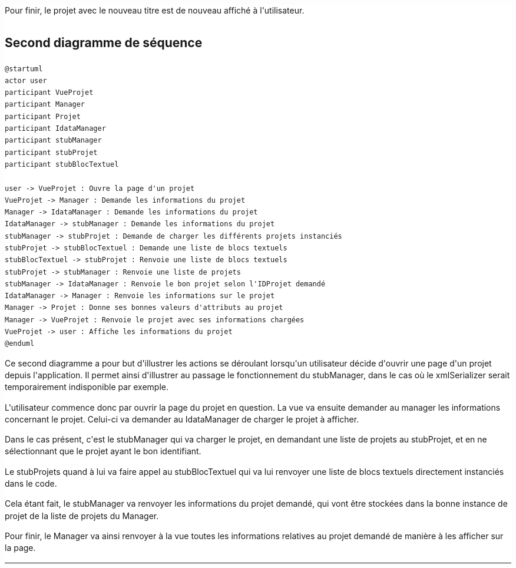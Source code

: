 Pour finir, le projet avec le nouveau titre est de nouveau affiché à l'utilisateur. 

## Second diagramme de séquence

```plantuml
@startuml
actor user 
participant VueProjet
participant Manager 
participant Projet
participant IdataManager
participant stubManager 
participant stubProjet 
participant stubBlocTextuel

user -> VueProjet : Ouvre la page d'un projet 
VueProjet -> Manager : Demande les informations du projet
Manager -> IdataManager : Demande les informations du projet 
IdataManager -> stubManager : Demande les informations du projet 
stubManager -> stubProjet : Demande de charger les différents projets instanciés 
stubProjet -> stubBlocTextuel : Demande une liste de blocs textuels 
stubBlocTextuel -> stubProjet : Renvoie une liste de blocs textuels 
stubProjet -> stubManager : Renvoie une liste de projets 
stubManager -> IdataManager : Renvoie le bon projet selon l'IDProjet demandé 
IdataManager -> Manager : Renvoie les informations sur le projet 
Manager -> Projet : Donne ses bonnes valeurs d'attributs au projet 
Manager -> VueProjet : Renvoie le projet avec ses informations chargées 
VueProjet -> user : Affiche les informations du projet
@enduml
```


Ce second diagramme a pour but d'illustrer les actions se déroulant lorsqu'un utilisateur décide d'ouvrir une page d'un projet depuis l'application. Il permet ainsi d'illustrer au passage le fonctionnement du stubManager, dans le cas où le xmlSerializer serait temporairement indisponible par exemple. 

L'utilisateur commence donc par ouvrir la page du projet en question. La vue va ensuite demander au manager les informations concernant le projet. Celui-ci va demander au IdataManager de charger le projet à afficher. 

Dans le cas présent, c'est le stubManager qui va charger le projet, en demandant une liste de projets au stubProjet, et en ne sélectionnant que le projet ayant le bon identifiant. 

Le stubProjets quand à lui va faire appel au stubBlocTextuel qui va lui renvoyer une liste de blocs textuels directement instanciés dans le code. 

Cela étant fait, le stubManager va renvoyer les informations du projet demandé, qui vont être stockées dans la bonne instance de projet de la liste de projets du Manager. 

Pour finir, le Manager va ainsi renvoyer à la vue toutes les informations relatives au projet demandé de manière à les afficher sur la page. 

---

